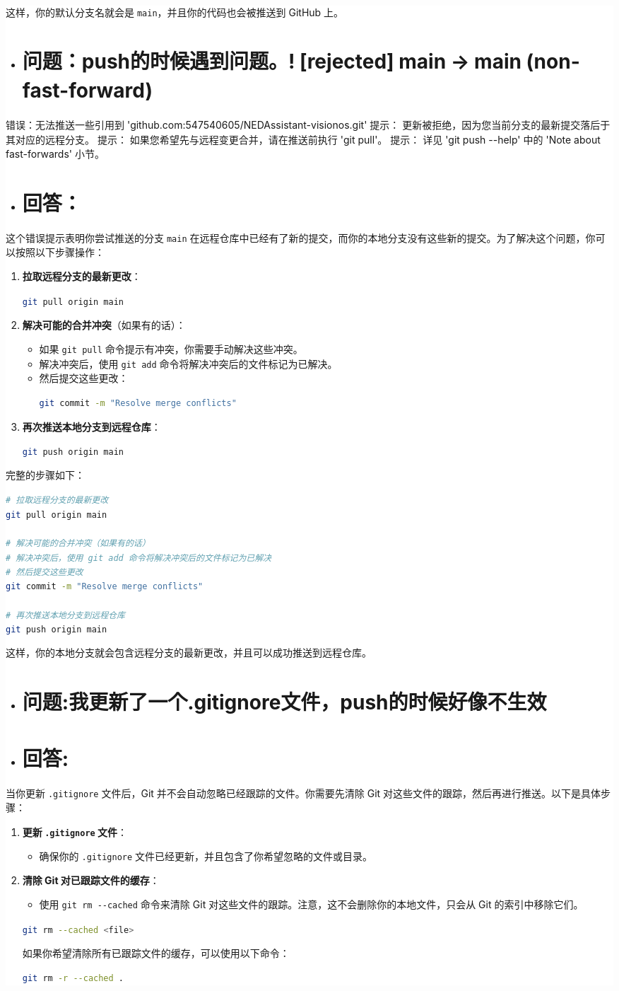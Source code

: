 这样，你的默认分支名就会是 `main`，并且你的代码也会被推送到 GitHub 上。
- # 问题：push的时候遇到问题。! [rejected]          main -> main (non-fast-forward)
错误：无法推送一些引用到 'github.com:547540605/NEDAssistant-visionos.git'
提示： 更新被拒绝，因为您当前分支的最新提交落后于其对应的远程分支。
提示： 如果您希望先与远程变更合并，请在推送前执行 'git pull'。
提示： 详见 'git push --help' 中的 'Note about fast-forwards' 小节。
- # 回答：
这个错误提示表明你尝试推送的分支 `main` 在远程仓库中已经有了新的提交，而你的本地分支没有这些新的提交。为了解决这个问题，你可以按照以下步骤操作：

1. **拉取远程分支的最新更改**：
   ```sh
   git pull origin main
   ```

2. **解决可能的合并冲突**（如果有的话）：
   - 如果 `git pull` 命令提示有冲突，你需要手动解决这些冲突。
   - 解决冲突后，使用 `git add` 命令将解决冲突后的文件标记为已解决。
   - 然后提交这些更改：
     ```sh
     git commit -m "Resolve merge conflicts"
     ```

3. **再次推送本地分支到远程仓库**：
   ```sh
   git push origin main
   ```

完整的步骤如下：

```sh
# 拉取远程分支的最新更改
git pull origin main

# 解决可能的合并冲突（如果有的话）
# 解决冲突后，使用 git add 命令将解决冲突后的文件标记为已解决
# 然后提交这些更改
git commit -m "Resolve merge conflicts"

# 再次推送本地分支到远程仓库
git push origin main
```

这样，你的本地分支就会包含远程分支的最新更改，并且可以成功推送到远程仓库。
- # 问题:我更新了一个.gitignore文件，push的时候好像不生效
- # 回答:
当你更新 `.gitignore` 文件后，Git 并不会自动忽略已经跟踪的文件。你需要先清除 Git 对这些文件的跟踪，然后再进行推送。以下是具体步骤：

1. **更新 `.gitignore` 文件**：
   - 确保你的 `.gitignore` 文件已经更新，并且包含了你希望忽略的文件或目录。

2. **清除 Git 对已跟踪文件的缓存**：
   - 使用 `git rm --cached` 命令来清除 Git 对这些文件的跟踪。注意，这不会删除你的本地文件，只会从 Git 的索引中移除它们。
   ```sh
   git rm --cached <file>
   ```
   如果你希望清除所有已跟踪文件的缓存，可以使用以下命令：
   ```sh
   git rm -r --cached .
   ```
